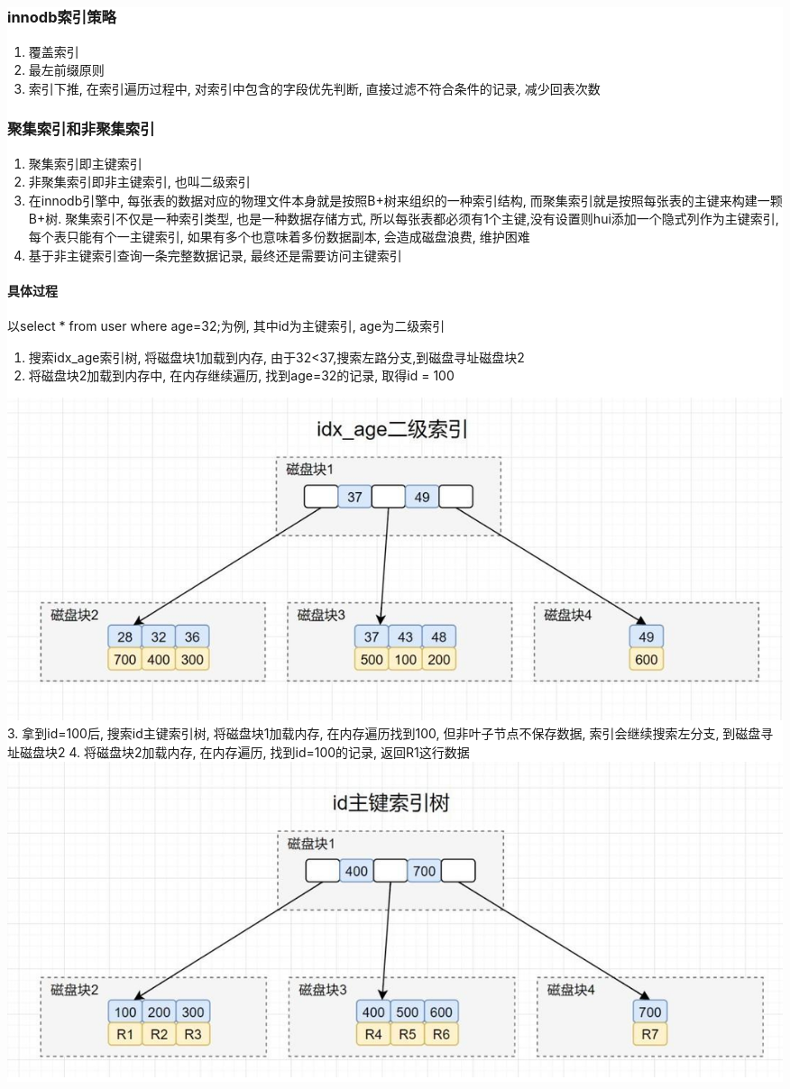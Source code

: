 ### innodb索引策略
1. 覆盖索引
2. 最左前缀原则
3. 索引下推, 在索引遍历过程中, 对索引中包含的字段优先判断, 直接过滤不符合条件的记录, 减少回表次数

### 聚集索引和非聚集索引
1. 聚集索引即主键索引
2. 非聚集索引即非主键索引, 也叫二级索引
3. 在innodb引擎中, 每张表的数据对应的物理文件本身就是按照B+树来组织的一种索引结构, 而聚集索引就是按照每张表的主键来构建一颗B+树. 聚集索引不仅是一种索引类型, 也是一种数据存储方式, 所以每张表都必须有1个主键,没有设置则hui添加一个隐式列作为主键索引, 每个表只能有个一主键索引, 如果有多个也意味着多份数据副本, 会造成磁盘浪费, 维护困难
4. 基于非主键索引查询一条完整数据记录, 最终还是需要访问主键索引

#### 具体过程
以select * from user where age=32;为例, 其中id为主键索引, age为二级索引
1. 搜索idx_age索引树, 将磁盘块1加载到内存, 由于32<37,搜索左路分支,到磁盘寻址磁盘块2
2. 将磁盘块2加载到内存中, 在内存继续遍历, 找到age=32的记录, 取得id = 100
  <img src= "/assets/files/二级索引树.jpg" alt="加载错误" title="二级索引树"/>
3. 拿到id=100后, 搜索id主键索引树, 将磁盘块1加载内存, 在内存遍历找到100, 但非叶子节点不保存数据, 索引会继续搜索左分支, 到磁盘寻址磁盘块2
4. 将磁盘块2加载内存, 在内存遍历, 找到id=100的记录, 返回R1这行数据
  <img src= "/assets/files/主键索引树.jpg" alt="加载错误" title="主键索引树"/>
